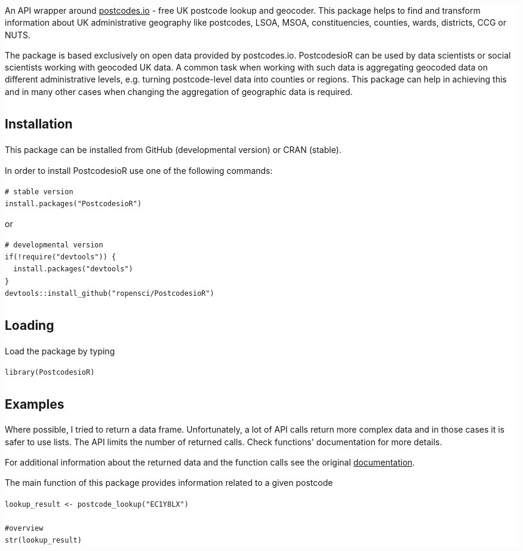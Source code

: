 An API wrapper around [postcodes.io](https://postcodes.io/) - free UK postcode lookup and geocoder. This package helps to find and transform information about UK administrative geography like postcodes, LSOA, MSOA, constituencies, counties, wards, districts, CCG or NUTS.

The package is based exclusively on open data provided by postcodes.io. PostcodesioR can be used by data scientists or social scientists working with geocoded UK data. A common task when working with such data is aggregating geocoded data on different administrative levels, e.g. turning postcode-level data into counties or regions. This package can help in achieving this and in many other cases when changing the aggregation of geographic data is required.

## Installation

This package can be installed from GitHub (developmental version) or CRAN (stable).

In order to install PostcodesioR use one of the following commands:

```{r, eval = FALSE}
# stable version
install.packages("PostcodesioR")
```

or

```{r, eval = FALSE}
# developmental version
if(!require("devtools")) {
  install.packages("devtools")
}
devtools::install_github("ropensci/PostcodesioR")
```

## Loading

Load the package by typing

```{r, warning = FALSE, message = FALSE}
library(PostcodesioR)
```

## Examples

Where possible, I tried to return a data frame. Unfortunately, a lot of API calls return more complex data and in those cases it is safer to use lists. The API limits the number of returned calls. Check functions' documentation for more details.

For additional information about the returned data and the function calls see the original [documentation](https://postcodes.io/docs).

The main function of this package provides information related to a given postcode

```{r, message = FALSE, warning = FALSE}
lookup_result <- postcode_lookup("EC1Y8LX")

#overview
str(lookup_result)
```
